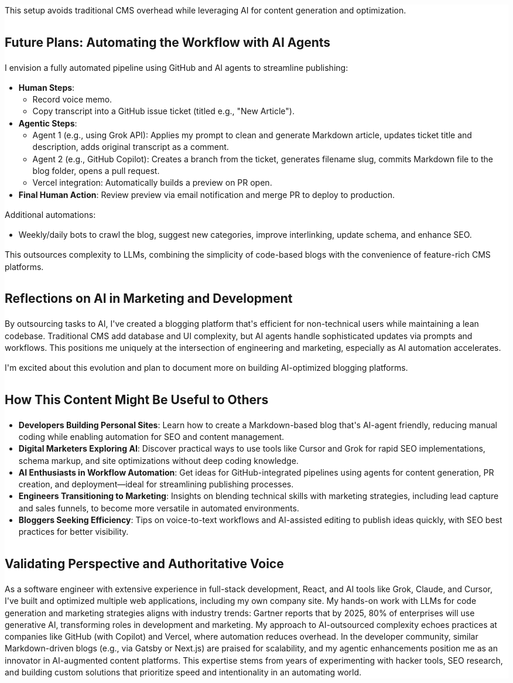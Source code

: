 This setup avoids traditional CMS overhead while leveraging AI for content generation and optimization.

## Future Plans: Automating the Workflow with AI Agents
I envision a fully automated pipeline using GitHub and AI agents to streamline publishing:

- **Human Steps**:
  - Record voice memo.
  - Copy transcript into a GitHub issue ticket (titled e.g., "New Article").
- **Agentic Steps**:
  - Agent 1 (e.g., using Grok API): Applies my prompt to clean and generate Markdown article, updates ticket title and description, adds original transcript as a comment.
  - Agent 2 (e.g., GitHub Copilot): Creates a branch from the ticket, generates filename slug, commits Markdown file to the blog folder, opens a pull request.
  - Vercel integration: Automatically builds a preview on PR open.
- **Final Human Action**: Review preview via email notification and merge PR to deploy to production.

Additional automations:
- Weekly/daily bots to crawl the blog, suggest new categories, improve interlinking, update schema, and enhance SEO.

This outsources complexity to LLMs, combining the simplicity of code-based blogs with the convenience of feature-rich CMS platforms.

## Reflections on AI in Marketing and Development
By outsourcing tasks to AI, I've created a blogging platform that's efficient for non-technical users while maintaining a lean codebase. Traditional CMS add database and UI complexity, but AI agents handle sophisticated updates via prompts and workflows. This positions me uniquely at the intersection of engineering and marketing, especially as AI automation accelerates.

I'm excited about this evolution and plan to document more on building AI-optimized blogging platforms.

## How This Content Might Be Useful to Others
- **Developers Building Personal Sites**: Learn how to create a Markdown-based blog that's AI-agent friendly, reducing manual coding while enabling automation for SEO and content management.
- **Digital Marketers Exploring AI**: Discover practical ways to use tools like Cursor and Grok for rapid SEO implementations, schema markup, and site optimizations without deep coding knowledge.
- **AI Enthusiasts in Workflow Automation**: Get ideas for GitHub-integrated pipelines using agents for content generation, PR creation, and deployment—ideal for streamlining publishing processes.
- **Engineers Transitioning to Marketing**: Insights on blending technical skills with marketing strategies, including lead capture and sales funnels, to become more versatile in automated environments.
- **Bloggers Seeking Efficiency**: Tips on voice-to-text workflows and AI-assisted editing to publish ideas quickly, with SEO best practices for better visibility.

## Validating Perspective and Authoritative Voice
As a software engineer with extensive experience in full-stack development, React, and AI tools like Grok, Claude, and Cursor, I've built and optimized multiple web applications, including my own company site. My hands-on work with LLMs for code generation and marketing strategies aligns with industry trends: Gartner reports that by 2025, 80% of enterprises will use generative AI, transforming roles in development and marketing. My approach to AI-outsourced complexity echoes practices at companies like GitHub (with Copilot) and Vercel, where automation reduces overhead. In the developer community, similar Markdown-driven blogs (e.g., via Gatsby or Next.js) are praised for scalability, and my agentic enhancements position me as an innovator in AI-augmented content platforms. This expertise stems from years of experimenting with hacker tools, SEO research, and building custom solutions that prioritize speed and intentionality in an automating world.
